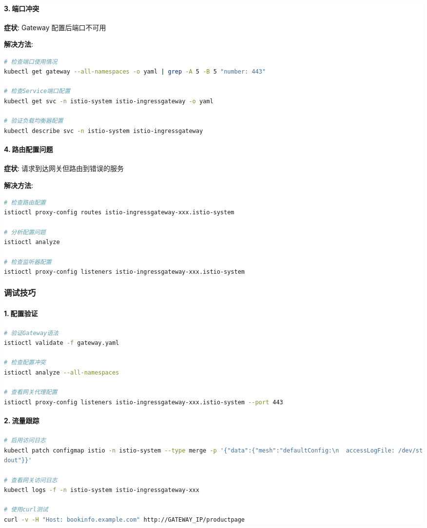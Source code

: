 #### 3. 端口冲突

**症状**: Gateway 配置后端口不可用

**解决方法**:
```bash
# 检查端口使用情况
kubectl get gateway --all-namespaces -o yaml | grep -A 5 -B 5 "number: 443"

# 检查Service端口配置
kubectl get svc -n istio-system istio-ingressgateway -o yaml

# 验证负载均衡器配置
kubectl describe svc -n istio-system istio-ingressgateway
```

#### 4. 路由配置问题

**症状**: 请求到达网关但路由到错误的服务

**解决方法**:
```bash
# 检查路由配置
istioctl proxy-config routes istio-ingressgateway-xxx.istio-system

# 分析配置问题
istioctl analyze

# 检查监听器配置
istioctl proxy-config listeners istio-ingressgateway-xxx.istio-system
```

### 调试技巧

#### 1. 配置验证

```bash
# 验证Gateway语法
istioctl validate -f gateway.yaml

# 检查配置冲突
istioctl analyze --all-namespaces

# 查看网关代理配置
istioctl proxy-config listeners istio-ingressgateway-xxx.istio-system --port 443
```

#### 2. 流量跟踪

```bash
# 启用访问日志
kubectl patch configmap istio -n istio-system --type merge -p '{"data":{"mesh":"defaultConfig:\n  accessLogFile: /dev/stdout"}}'

# 查看网关访问日志
kubectl logs -f -n istio-system istio-ingressgateway-xxx

# 使用curl测试
curl -v -H "Host: bookinfo.example.com" http://GATEWAY_IP/productpage
```

